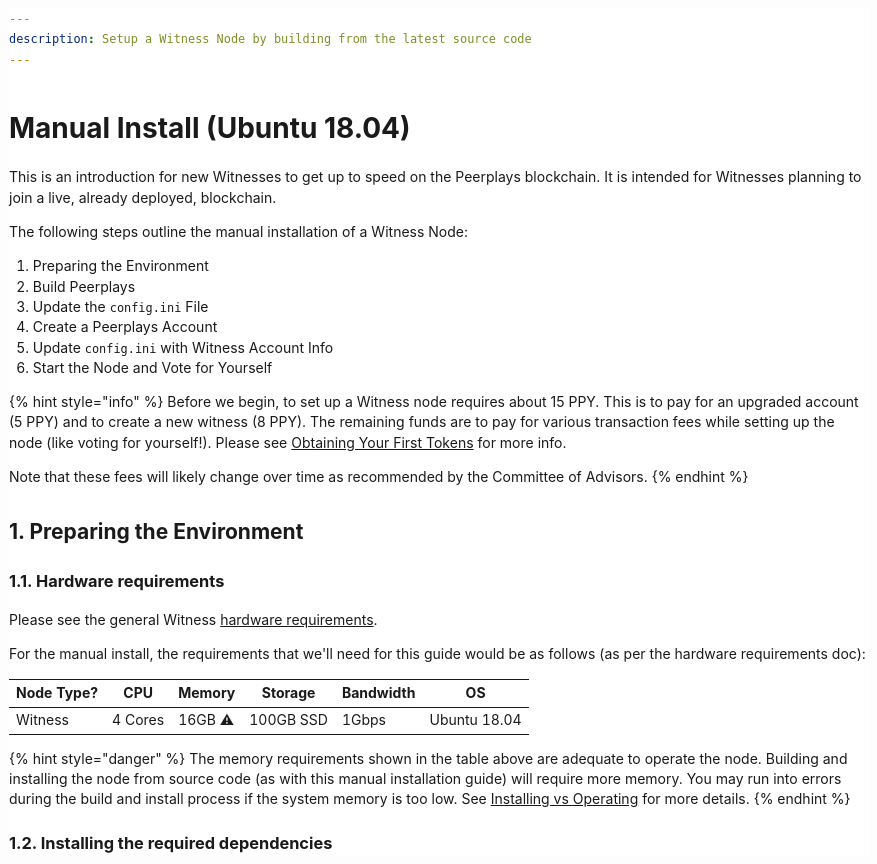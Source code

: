 ```yaml
---
description: Setup a Witness Node by building from the latest source code
---
```


# Manual Install (Ubuntu 18.04)

This is an introduction for new Witnesses to get up to speed on the Peerplays blockchain. It is intended for Witnesses planning to join a live, already deployed, blockchain.

The following steps outline the manual installation of a Witness Node:

1. Preparing the Environment
2. Build Peerplays
3. Update the `config.ini` File
4. Create a Peerplays Account
5. Update `config.ini` with Witness Account Info
6. Start the Node and Vote for Yourself

{% hint style="info" %}
Before we begin, to set up a Witness node requires about 15 PPY. This is to pay for an upgraded account (5 PPY) and to create a new witness (8 PPY). The remaining funds are to pay for various transaction fees while setting up the node (like voting for yourself!). Please see [Obtaining Your First Tokens](../../the-basics/obtaining-your-first-tokens.md) for more info.

Note that these fees will likely change over time as recommended by the Committee of Advisors.
{% endhint %}

## 1. Preparing the Environment

### 1.1. Hardware requirements

Please see the general Witness [hardware requirements](https://infra.peerplays.tech/the-basics/hardware-requirements).

For the manual install, the requirements that we'll need for this guide would be as follows (as per the hardware requirements doc):

| Node Type? | CPU     | Memory          | Storage   | Bandwidth | OS           |
| ---------- | ------- | --------------- | --------- | --------- | ------------ |
| Witness    | 4 Cores | 16GB :warning:  | 100GB SSD | 1Gbps     | Ubuntu 18.04 |

{% hint style="danger" %}
The memory requirements shown in the table above are adequate to operate the node. Building and installing the node from source code (as with this manual installation guide) will require more memory. You may run into errors during the build and install process if the system memory is too low. See [Installing vs Operating](../../the-basics/hardware-requirements.md#4-2-installing-vs-operating) for more details.
{% endhint %}

### 1.2. Installing the required dependencies
